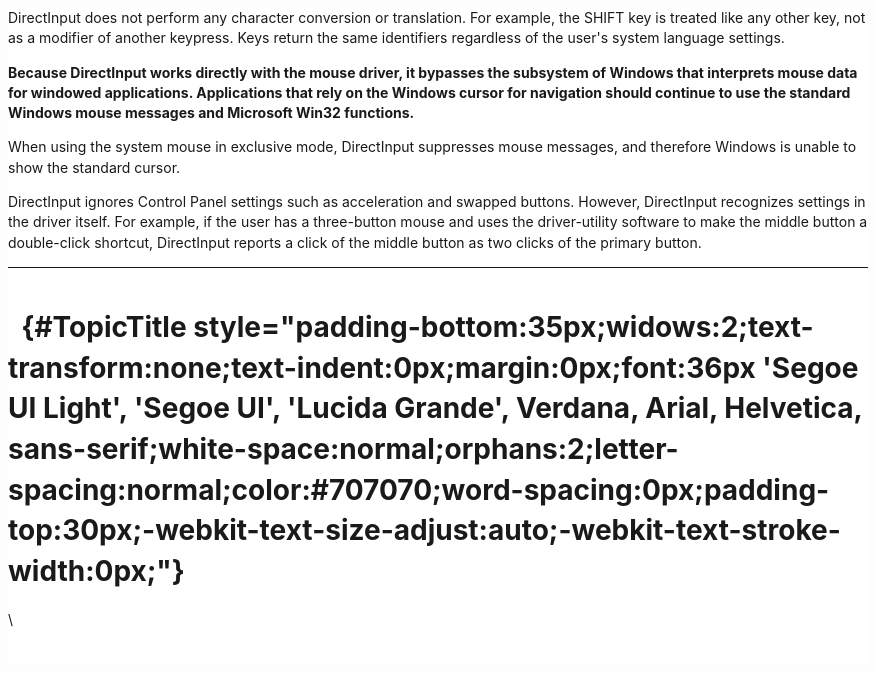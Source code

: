 <span style="font-size:14px;">DirectInput does not perform any character
conversion or translation. For example, the SHIFT key is treated like
any other key, not as a modifier of another keypress. Keys return the
same identifiers regardless of the user's system language
settings.</span>

**<span style="font-size:14px;">Because DirectInput works directly with
the mouse driver, it bypasses the subsystem of Windows that interprets
mouse data for windowed applications. </span><span
style="font-size:14px;">Applications that rely on the Windows cursor for
navigation should continue to use the standard Windows mouse messages
and Microsoft Win32 functions.</span>**

<span style="font-size:14px;">When using the system mouse in exclusive
mode, DirectInput suppresses mouse messages, and therefore Windows is
unable to show the standard cursor.</span>

<span style="font-size:14px;">DirectInput ignores Control Panel settings
such as acceleration and swapped buttons. However, DirectInput
recognizes settings in the driver itself. For example, if the user has a
three-button mouse and uses the driver-utility software to make the
middle button a double-click shortcut, DirectInput reports a click of
the middle button as two clicks of the primary button.</span>

</div>

------------------------------------------------------------------------

  {#TopicTitle style="padding-bottom:35px;widows:2;text-transform:none;text-indent:0px;margin:0px;font:36px 'Segoe UI Light', 'Segoe UI', 'Lucida Grande', Verdana, Arial, Helvetica, sans-serif;white-space:normal;orphans:2;letter-spacing:normal;color:#707070;word-spacing:0px;padding-top:30px;-webkit-text-size-adjust:auto;-webkit-text-stroke-width:0px;"}
=

\

 







